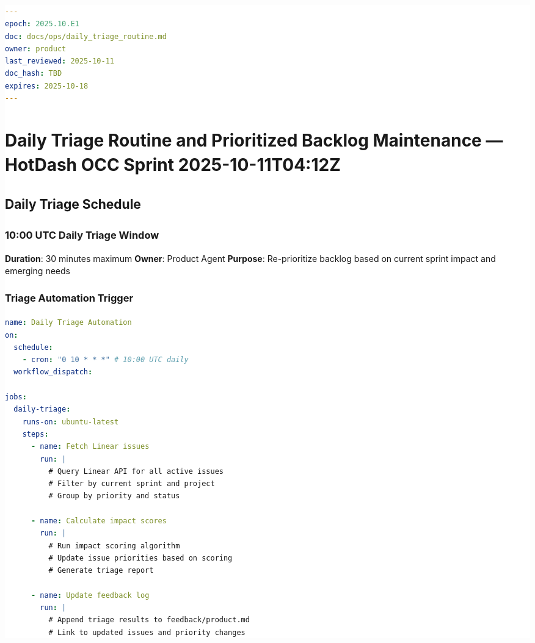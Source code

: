 ```yaml
---
epoch: 2025.10.E1
doc: docs/ops/daily_triage_routine.md
owner: product
last_reviewed: 2025-10-11
doc_hash: TBD
expires: 2025-10-18
---
```


# Daily Triage Routine and Prioritized Backlog Maintenance — HotDash OCC Sprint 2025-10-11T04:12Z

## Daily Triage Schedule

### 10:00 UTC Daily Triage Window

**Duration**: 30 minutes maximum
**Owner**: Product Agent
**Purpose**: Re-prioritize backlog based on current sprint impact and emerging needs

### Triage Automation Trigger

```yaml
name: Daily Triage Automation
on:
  schedule:
    - cron: "0 10 * * *" # 10:00 UTC daily
  workflow_dispatch:

jobs:
  daily-triage:
    runs-on: ubuntu-latest
    steps:
      - name: Fetch Linear issues
        run: |
          # Query Linear API for all active issues
          # Filter by current sprint and project
          # Group by priority and status

      - name: Calculate impact scores
        run: |
          # Run impact scoring algorithm
          # Update issue priorities based on scoring
          # Generate triage report

      - name: Update feedback log
        run: |
          # Append triage results to feedback/product.md
          # Link to updated issues and priority changes
```
